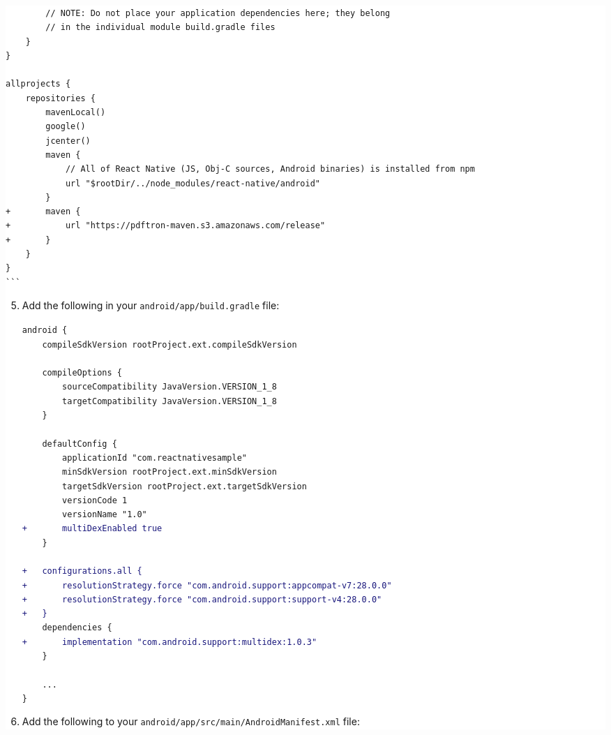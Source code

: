             // NOTE: Do not place your application dependencies here; they belong
            // in the individual module build.gradle files
        }
    }

    allprojects {
        repositories {
            mavenLocal()
            google()
            jcenter()
            maven {
                // All of React Native (JS, Obj-C sources, Android binaries) is installed from npm
                url "$rootDir/../node_modules/react-native/android"
            }
    +       maven {
    +           url "https://pdftron-maven.s3.amazonaws.com/release"
    +       }
        }
    }
    ```

5. Add the following in your `android/app/build.gradle` file:

    ```diff
    android {
        compileSdkVersion rootProject.ext.compileSdkVersion

        compileOptions {
            sourceCompatibility JavaVersion.VERSION_1_8
            targetCompatibility JavaVersion.VERSION_1_8
        }

        defaultConfig {
            applicationId "com.reactnativesample"
            minSdkVersion rootProject.ext.minSdkVersion
            targetSdkVersion rootProject.ext.targetSdkVersion
            versionCode 1
            versionName "1.0"
    +       multiDexEnabled true
        }

    +   configurations.all {
    +       resolutionStrategy.force "com.android.support:appcompat-v7:28.0.0"
    +       resolutionStrategy.force "com.android.support:support-v4:28.0.0"
    +   }
        dependencies {
    +       implementation "com.android.support:multidex:1.0.3"
        }

        ...
    }
    ```

6. Add the following to your `android/app/src/main/AndroidManifest.xml` file:
